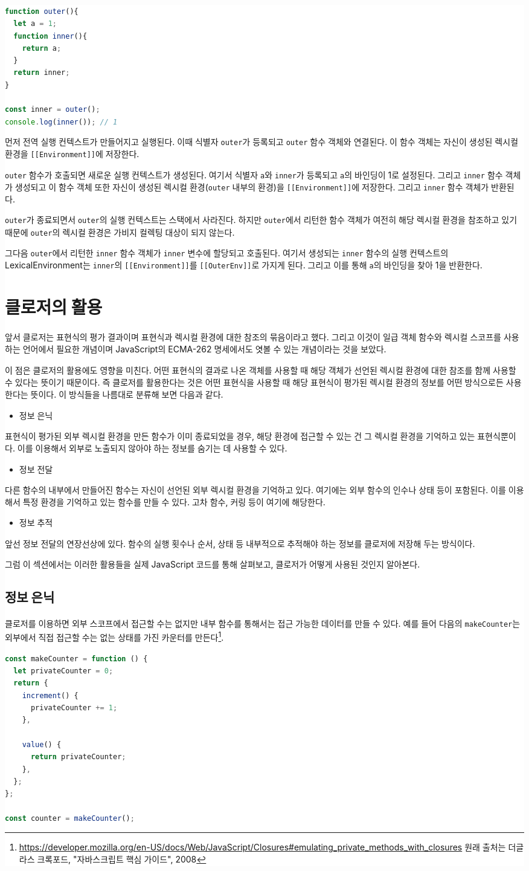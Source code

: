```js
function outer(){
  let a = 1;
  function inner(){
    return a;
  }
  return inner;
}

const inner = outer();
console.log(inner()); // 1
```

먼저 전역 실행 컨텍스트가 만들어지고 실행된다. 이때 식별자 `outer`가 등록되고 `outer` 함수 객체와 연결된다. 이 함수 객체는 자신이 생성된 렉시컬 환경을 `[[Environment]]`에 저장한다.

`outer` 함수가 호출되면 새로운 실행 컨텍스트가 생성된다. 여기서 식별자 `a`와 `inner`가 등록되고 `a`의 바인딩이 1로 설정된다. 그리고 `inner` 함수 객체가 생성되고 이 함수 객체 또한 자신이 생성된 렉시컬 환경(`outer` 내부의 환경)을 `[[Environment]]`에 저장한다. 그리고 `inner` 함수 객체가 반환된다.

`outer`가 종료되면서 `outer`의 실행 컨텍스트는 스택에서 사라진다. 하지만 `outer`에서 리턴한 함수 객체가 여전히 해당 렉시컬 환경을 참조하고 있기 때문에 `outer`의 렉시컬 환경은 가비지 컬렉팅 대상이 되지 않는다.

그다음 `outer`에서 리턴한 `inner` 함수 객체가 `inner` 변수에 할당되고 호출된다. 여기서 생성되는 `inner` 함수의 실행 컨텍스트의 LexicalEnvironment는 `inner`의 `[[Environment]]`를 `[[OuterEnv]]`로 가지게 된다. 그리고 이를 통해 `a`의 바인딩을 찾아 1을 반환한다.

# 클로저의 활용

앞서 클로저는 표현식의 평가 결과이며 표현식과 렉시컬 환경에 대한 참조의 묶음이라고 했다. 그리고 이것이 일급 객체 함수와 렉시컬 스코프를 사용하는 언어에서 필요한 개념이며 JavaScript의 ECMA-262 명세에서도 엿볼 수 있는 개념이라는 것을 보았다.

이 점은 클로저의 활용에도 영향을 미친다. 어떤 표현식의 결과로 나온 객체를 사용할 때 해당 객체가 선언된 렉시컬 환경에 대한 참조를 함께 사용할 수 있다는 뜻이기 때문이다. 즉 클로저를 활용한다는 것은 어떤 표현식을 사용할 때 해당 표현식이 평가된 렉시컬 환경의 정보를 어떤 방식으로든 사용한다는 뜻이다. 이 방식들을 나름대로 분류해 보면 다음과 같다.

- 정보 은닉

표현식이 평가된 외부 렉시컬 환경을 만든 함수가 이미 종료되었을 경우, 해당 환경에 접근할 수 있는 건 그 렉시컬 환경을 기억하고 있는 표현식뿐이다. 이를 이용해서 외부로 노출되지 않아야 하는 정보를 숨기는 데 사용할 수 있다.

- 정보 전달

다른 함수의 내부에서 만들어진 함수는 자신이 선언된 외부 렉시컬 환경을 기억하고 있다. 여기에는 외부 함수의 인수나 상태 등이 포함된다. 이를 이용해서 특정 환경을 기억하고 있는 함수를 만들 수 있다. 고차 함수, 커링 등이 여기에 해당한다.

- 정보 추적

앞선 정보 전달의 연장선상에 있다. 함수의 실행 횟수나 순서, 상태 등 내부적으로 추적해야 하는 정보를 클로저에 저장해 두는 방식이다.

그럼 이 섹션에서는 이러한 활용들을 실제 JavaScript 코드를 통해 살펴보고, 클로저가 어떻게 사용된 것인지 알아본다.

## 정보 은닉

클로저를 이용하면 외부 스코프에서 접근할 수는 없지만 내부 함수를 통해서는 접근 가능한 데이터를 만들 수 있다. 예를 들어 다음의 `makeCounter`는 외부에서 직접 접근할 수는 없는 상태를 가진 카운터를 만든다[^13].

```js
const makeCounter = function () {
  let privateCounter = 0;
  return {
    increment() {
      privateCounter += 1;
    },

    value() {
      return privateCounter;
    },
  };
};

const counter = makeCounter();
```

[^1]: P. J. Landin, "The mechanical evaluation of expression", 1964
[^2]: 사실 실행 컨텍스트와 스택 프레임이 완전히 같은 건 아니다. 함수 호출에 따라서 쌓이는 스택 프레임과 달리 실행 컨텍스트는 ES6부터 블록에 의해서도 생성된다. 그 외에도 저장되는 정보에 약간의 차이가 있다. [Stack Frame과 Execution Context는 같은 개념일까?](https://onlydev.tistory.com/158) 등의 자료를 참고할 수 있다.
[^3]: ECMA-262, 실행 컨텍스트의 추가적인 구성 요소 표 https://tc39.es/ecma262/#table-additional-state-components-for-ecmascript-code-execution-contexts
[^4]: 더 자세한 내용은 ECMA-262, 9.1 Environment Records https://tc39.es/ecma262/multipage/executable-code-and-execution-contexts.html#sec-executable-code-and-execution-contexts
[^5]: ECMA-262 명세의 "10.2.11 FunctionDeclarationInstantiation", "8.6.1 Runtime Semantics: InstantiateFunctionObject", "10.2.3 OrdinaryFunctionCreate" 등 참고
[^6]: ECMA-262 명세의 "10.2.1.1 PrepareForOrdinaryCall", "9.1.2.4 NewFunctionEnvironment" 참고
[^7]: ECMA-262 13.1 Identifiers - 13.1.3 Runtime Semantics: Evaluation https://tc39.es/ecma262/#sec-identifiers-runtime-semantics-evaluation
[^8]: ECMA-262 9.4.2 ResolveBinding(name[, env]) https://tc39.es/ecma262/#sec-resolvebinding, ECMA-262 9.1.2.1 GetIdentifierReference(env, name, strict) https://tc39.es/ecma262/#sec-getidentifierreference
[^9]: ECMA-262 8.1 Runtime Semantics: Evaluation https://tc39.es/ecma262/multipage/syntax-directed-operations.html#sec-evaluation
[^10]: ECMA-262 6.2.4 The Completion Record Specification Type https://tc39.es/ecma262/multipage/ecmascript-data-types-and-values.html#sec-completion-record-specification-type
[^11]: ECMA-262 6.2.5 The Reference Record Specification Type https://tc39.es/ecma262/#sec-reference-record-specification-type
[^12]: ECMA-262 6.2.5.5 GetValue(V) https://tc39.es/ecma262/#sec-getvalue
[^13]: https://developer.mozilla.org/en-US/docs/Web/JavaScript/Closures#emulating_private_methods_with_closures 원래 출처는 더글라스 크록포드, "자바스크립트 핵심 가이드", 2008
[^14]: es-toolkit의 partial 공식 문서, https://es-toolkit.slash.page/ko/reference/function/partial.html
[^15]: ML 계열 언어들이나 Haskell처럼 상대적으로 최신의 함수형 언어들은 커링을 기본 문법에서 지원한다.
[^16]: 클로저를 이용해 상태 변경, 실행 순서 관리 등 복잡한 정보를 관리하는 예시는 꽤 있지만 [[React Query] useQuery 동작원리(1)](https://www.timegambit.com/blog/digging/react-query/01), [심층 분석: React Hook은 실제로 어떻게 동작할까?](https://hewonjeong.github.io/deep-dive-how-do-react-hooks-really-work-ko/), 도서 "리액트 훅을 활용한 마이크로 상태 관리"등을 참고할 수 있다. 이후 다른 글에서 다룰수도 있다.
[^17]: es-toolkit의 once 공식 문서, https://es-toolkit.slash.page/ko/reference/function/once.html
[^18]: 스토얀 스테파노프 지음, 김준기, 변유진 옮김, "자바스크립트 코딩 기법과 핵심 패턴", 7장 디자인 패턴
[^19]: 정재남, "코어 자바스크립트" 120p, 자바스크립트 실행 컨텍스트와 클로저 https://jaehyeon48.github.io/javascript/execution-context-and-closure/